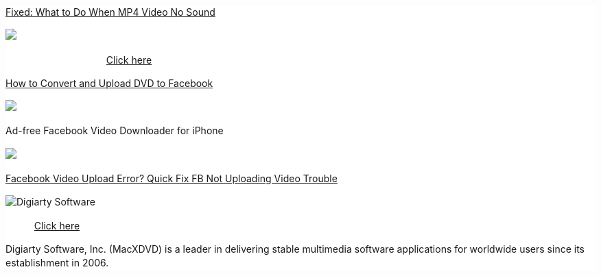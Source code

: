 
[Fixed: What to Do When MP4 Video No Sound](https://tools.techidaily.com/macxdvd/products/) 

![](https://www.macxdvd.com/mac-dvd-video-converter-how-to/../image-style/new-seo/pic4.jpg)


<span id="1983474">
					<video width="576" height="240" style="cursor:pointer"
           poster="//a.impactradius-go.com/display-clicktoplayimage/1983474.png"
           onclick="if(!this.playClicked){this.play();this.setAttribute('controls',true);this.playClicked=true;}">
	   <source src="//a.impactradius-go.com/display-ad/22993-1983474">
	   <img src="//a.impactradius-go.com/display-clicktoplayimage/1983474.png" style="border: none; height: 100%; width: 100%; object-fit: contain">
	</video>
	<div style="width:360px;text-align:center"><a href="javascript:window.open(decodeURIComponent('https%3A%2F%2Fhomestyler.sjv.io%2Fc%2F5597632%2F1983474%2F22993'), '_blank');void(0);">Click here</a></div>
</span>
<img height="0" width="0" src="https://imp.pxf.io/i/5597632/1983474/22993" style="position:absolute;visibility:hidden;" border="0" />


[How to Convert and Upload DVD to Facebook](https://tools.techidaily.com/macxdvd/products/) 

![](https://www.macxdvd.com/mac-dvd-video-converter-how-to/../image-style/new-seo/pic3.jpg)

 Ad-free Facebook Video Downloader for iPhone

![](https://www.macxdvd.com/mac-dvd-video-converter-how-to/../image-style/new-seo/pic2.jpg)

[Facebook Video Upload Error? Quick Fix FB Not Uploading Video Trouble](https://tools.techidaily.com/macxdvd/products/) 

![Digiarty Software](https://www.macxdvd.com/mac-dvd-video-converter-how-to/../icon/logo.png) 


<span id="1265663">
					<video width="240" height="200" style="cursor:pointer"
           poster="//a.impactradius-go.com/display-clicktoplayimage/1265663.png"
           onclick="if(!this.playClicked){this.play();this.setAttribute('controls',true);this.playClicked=true;}">
	   <source src="//a.impactradius-go.com/display-ad/4482-1265663">
	   <img src="//a.impactradius-go.com/display-clicktoplayimage/1265663.png" style="border: none; height: 100%; width: 100%; object-fit: contain">
	</video>
	<div style="width:150px;text-align:center"><a href="javascript:window.open(decodeURIComponent('https%3A%2F%2Fmartinic.evyy.net%2Fc%2F5597632%2F1265663%2F4482'), '_blank');void(0);">Click here</a></div>
</span>
<img height="0" width="0" src="https://imp.pxf.io/i/5597632/1265663/4482" style="position:absolute;visibility:hidden;" border="0" />


Digiarty Software, Inc. (MacXDVD) is a leader in delivering stable multimedia software applications for worldwide users since its establishment in 2006.
